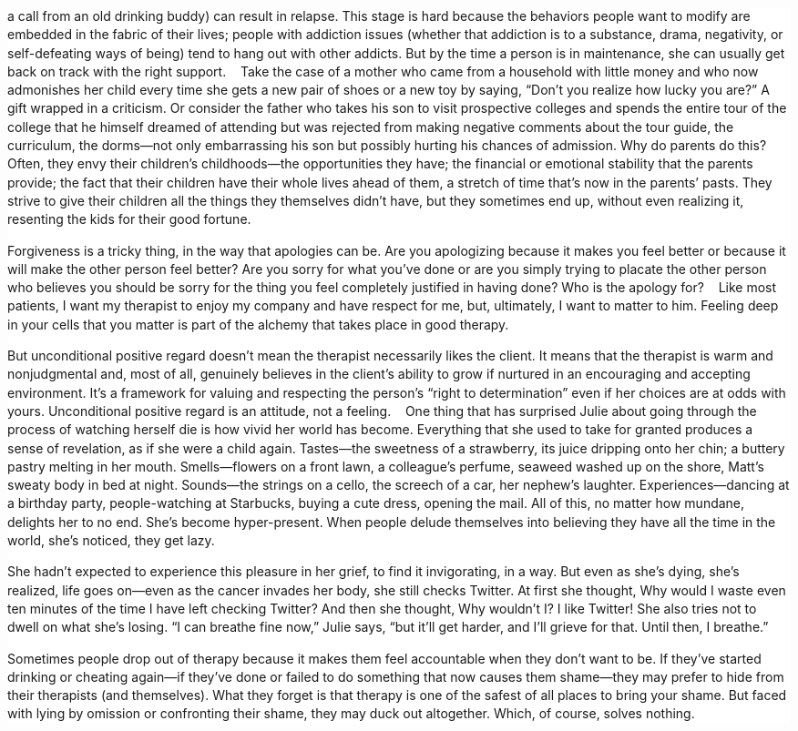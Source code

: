 a call from an old drinking buddy) can result in relapse. This stage is hard because the behaviors people want to modify are embedded in the fabric of their lives; people with addiction issues (whether that addiction is to a substance, drama, negativity, or self-defeating ways of being) tend to hang out with other addicts. But by the time a person is in maintenance, she can usually get back on track with the right support.
  
Take the case of a mother who came from a household with little money and who now admonishes her child every time she gets a new pair of shoes or a new toy by saying, “Don’t you realize how lucky you are?” A gift wrapped in a criticism. Or consider the father who takes his son to visit prospective colleges and spends the entire tour of the college that he himself dreamed of attending but was rejected from making negative comments about the tour guide, the curriculum, the dorms—not only embarrassing his son but possibly hurting his chances of admission. Why do parents do this? Often, they envy their children’s childhoods—the opportunities they have; the financial or emotional stability that the parents provide; the fact that their children have their whole lives ahead of them, a stretch of time that’s now in the parents’ pasts. They strive to give their children all the things they themselves didn’t have, but they sometimes end up, without even realizing it, resenting the kids for their good fortune.

Forgiveness is a tricky thing, in the way that apologies can be. Are you apologizing because it makes you feel better or because it will make the other person feel better? Are you sorry for what you’ve done or are you simply trying to placate the other person who believes you should be sorry for the thing you feel completely justified in having done? Who is the apology for?
  
Like most patients, I want my therapist to enjoy my company and have respect for me, but, ultimately, I want to matter to him. Feeling deep in your cells that you matter is part of the alchemy that takes place in good therapy.

But unconditional positive regard doesn’t mean the therapist necessarily likes the client. It means that the therapist is warm and nonjudgmental and, most of all, genuinely believes in the client’s ability to grow if nurtured in an encouraging and accepting environment. It’s a framework for valuing and respecting the person’s “right to determination” even if her choices are at odds with yours. Unconditional positive regard is an attitude, not a feeling.
  
One thing that has surprised Julie about going through the process of watching herself die is how vivid her world has become. Everything that she used to take for granted produces a sense of revelation, as if she were a child again. Tastes—the sweetness of a strawberry, its juice dripping onto her chin; a buttery pastry melting in her mouth. Smells—flowers on a front lawn, a colleague’s perfume, seaweed washed up on the shore, Matt’s sweaty body in bed at night. Sounds—the strings on a cello, the screech of a car, her nephew’s laughter. Experiences—dancing at a birthday party, people-watching at Starbucks, buying a cute dress, opening the mail. All of this, no matter how mundane, delights her to no end. She’s become hyper-present. When people delude themselves into believing they have all the time in the world, she’s noticed, they get lazy.

She hadn’t expected to experience this pleasure in her grief, to find it invigorating, in a way. But even as she’s dying, she’s realized, life goes on—even as the cancer invades her body, she still checks Twitter. At first she thought, Why would I waste even ten minutes of the time I have left checking Twitter? And then she thought, Why wouldn’t I? I like Twitter! She also tries not to dwell on what she’s losing. “I can breathe fine now,” Julie says, “but it’ll get harder, and I’ll grieve for that. Until then, I breathe.”

Sometimes people drop out of therapy because it makes them feel accountable when they don’t want to be. If they’ve started drinking or cheating again—if they’ve done or failed to do something that now causes them shame—they may prefer to hide from their therapists (and themselves). What they forget is that therapy is one of the safest of all places to bring your shame. But faced with lying by omission or confronting their shame, they may duck out altogether. Which, of course, solves nothing.
